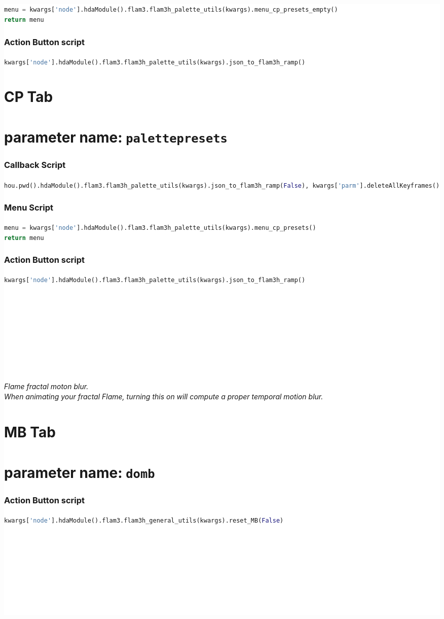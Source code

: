 ```python
menu = kwargs['node'].hdaModule().flam3.flam3h_palette_utils(kwargs).menu_cp_presets_empty()
return menu
```
### Action Button script
```python
kwargs['node'].hdaModule().flam3.flam3h_palette_utils(kwargs).json_to_flam3h_ramp()
```
# CP Tab
# parameter name:    `palettepresets`
### Callback Script
```python
hou.pwd().hdaModule().flam3.flam3h_palette_utils(kwargs).json_to_flam3h_ramp(False), kwargs['parm'].deleteAllKeyframes()
```
### Menu Script
```python
menu = kwargs['node'].hdaModule().flam3.flam3h_palette_utils(kwargs).menu_cp_presets()
return menu
```
### Action Button script
```python
kwargs['node'].hdaModule().flam3.flam3h_palette_utils(kwargs).json_to_flam3h_ramp()
```

<br>
<br>
<br>
<br>
<br>
<br>
<br>
<br>

_Flame fractal moton blur._<br>
_When animating your fractal Flame, turning this on will compute a proper temporal motion blur._

# MB Tab
# parameter name:    `domb`
### Action Button script
```python
kwargs['node'].hdaModule().flam3.flam3h_general_utils(kwargs).reset_MB(False)
```

<br>
<br>
<br>
<br>
<br>
<br>
<br>
<br>

